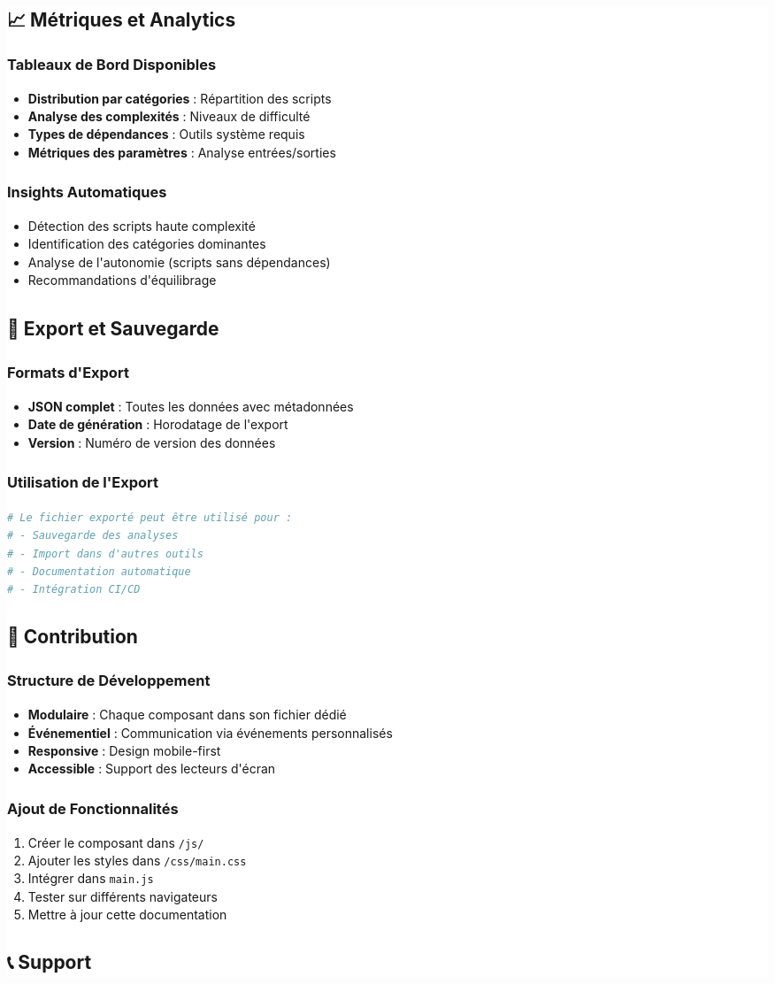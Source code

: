## 📈 Métriques et Analytics

### Tableaux de Bord Disponibles
- **Distribution par catégories** : Répartition des scripts
- **Analyse des complexités** : Niveaux de difficulté
- **Types de dépendances** : Outils système requis
- **Métriques des paramètres** : Analyse entrées/sorties

### Insights Automatiques
- Détection des scripts haute complexité
- Identification des catégories dominantes
- Analyse de l'autonomie (scripts sans dépendances)
- Recommandations d'équilibrage

## 🔄 Export et Sauvegarde

### Formats d'Export
- **JSON complet** : Toutes les données avec métadonnées
- **Date de génération** : Horodatage de l'export
- **Version** : Numéro de version des données

### Utilisation de l'Export
```bash
# Le fichier exporté peut être utilisé pour :
# - Sauvegarde des analyses
# - Import dans d'autres outils
# - Documentation automatique
# - Intégration CI/CD
```

## 🤝 Contribution

### Structure de Développement
- **Modulaire** : Chaque composant dans son fichier dédié
- **Événementiel** : Communication via événements personnalisés
- **Responsive** : Design mobile-first
- **Accessible** : Support des lecteurs d'écran

### Ajout de Fonctionnalités
1. Créer le composant dans `/js/`
2. Ajouter les styles dans `/css/main.css`
3. Intégrer dans `main.js`
4. Tester sur différents navigateurs
5. Mettre à jour cette documentation

## 📞 Support
